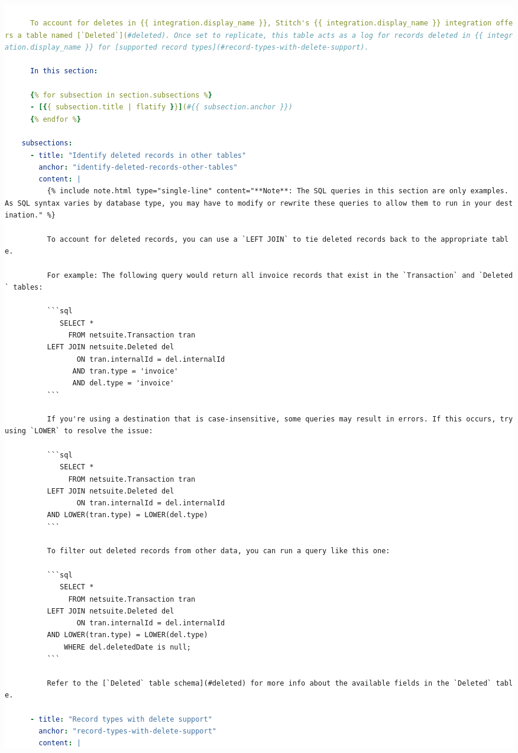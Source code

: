 ```yaml

      To account for deletes in {{ integration.display_name }}, Stitch's {{ integration.display_name }} integration offers a table named [`Deleted`](#deleted). Once set to replicate, this table acts as a log for records deleted in {{ integration.display_name }} for [supported record types](#record-types-with-delete-support).

      In this section:

      {% for subsection in section.subsections %}
      - [{{ subsection.title | flatify }}](#{{ subsection.anchor }})
      {% endfor %}

    subsections:
      - title: "Identify deleted records in other tables"
        anchor: "identify-deleted-records-other-tables"
        content: |
          {% include note.html type="single-line" content="**Note**: The SQL queries in this section are only examples. As SQL syntax varies by database type, you may have to modify or rewrite these queries to allow them to run in your destination." %}

          To account for deleted records, you can use a `LEFT JOIN` to tie deleted records back to the appropriate table.

          For example: The following query would return all invoice records that exist in the `Transaction` and `Deleted` tables:

          ```sql
             SELECT * 
               FROM netsuite.Transaction tran 
          LEFT JOIN netsuite.Deleted del
                 ON tran.internalId = del.internalId 
                AND tran.type = 'invoice'
                AND del.type = 'invoice'
          ```

          If you're using a destination that is case-insensitive, some queries may result in errors. If this occurs, try using `LOWER` to resolve the issue:

          ```sql
             SELECT *
               FROM netsuite.Transaction tran 
          LEFT JOIN netsuite.Deleted del 
                 ON tran.internalId = del.internalId 
          AND LOWER(tran.type) = LOWER(del.type)
          ```

          To filter out deleted records from other data, you can run a query like this one:

          ```sql
             SELECT *
               FROM netsuite.Transaction tran 
          LEFT JOIN netsuite.Deleted del
                 ON tran.internalId = del.internalId 
          AND LOWER(tran.type) = LOWER(del.type) 
              WHERE del.deletedDate is null;
          ```

          Refer to the [`Deleted` table schema](#deleted) for more info about the available fields in the `Deleted` table.

      - title: "Record types with delete support"
        anchor: "record-types-with-delete-support"
        content: |
```